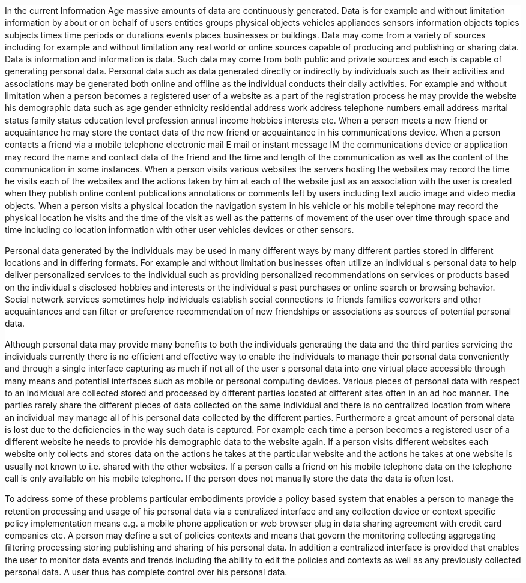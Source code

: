 In the current Information Age massive amounts of data are continuously generated. Data is for example and without limitation information by about or on behalf of users entities groups physical objects vehicles appliances sensors information objects topics subjects times time periods or durations events places businesses or buildings. Data may come from a variety of sources including for example and without limitation any real world or online sources capable of producing and publishing or sharing data. Data is information and information is data. Such data may come from both public and private sources and each is capable of generating personal data. Personal data such as data generated directly or indirectly by individuals such as their activities and associations may be generated both online and offline as the individual conducts their daily activities. For example and without limitation when a person becomes a registered user of a website as a part of the registration process he may provide the website his demographic data such as age gender ethnicity residential address work address telephone numbers email address marital status family status education level profession annual income hobbies interests etc. When a person meets a new friend or acquaintance he may store the contact data of the new friend or acquaintance in his communications device. When a person contacts a friend via a mobile telephone electronic mail E mail or instant message IM the communications device or application may record the name and contact data of the friend and the time and length of the communication as well as the content of the communication in some instances. When a person visits various websites the servers hosting the websites may record the time he visits each of the websites and the actions taken by him at each of the website just as an association with the user is created when they publish online content publications annotations or comments left by users including text audio image and video media objects. When a person visits a physical location the navigation system in his vehicle or his mobile telephone may record the physical location he visits and the time of the visit as well as the patterns of movement of the user over time through space and time including co location information with other user vehicles devices or other sensors.

Personal data generated by the individuals may be used in many different ways by many different parties stored in different locations and in differing formats. For example and without limitation businesses often utilize an individual s personal data to help deliver personalized services to the individual such as providing personalized recommendations on services or products based on the individual s disclosed hobbies and interests or the individual s past purchases or online search or browsing behavior. Social network services sometimes help individuals establish social connections to friends families coworkers and other acquaintances and can filter or preference recommendation of new friendships or associations as sources of potential personal data.

Although personal data may provide many benefits to both the individuals generating the data and the third parties servicing the individuals currently there is no efficient and effective way to enable the individuals to manage their personal data conveniently and through a single interface capturing as much if not all of the user s personal data into one virtual place accessible through many means and potential interfaces such as mobile or personal computing devices. Various pieces of personal data with respect to an individual are collected stored and processed by different parties located at different sites often in an ad hoc manner. The parties rarely share the different pieces of data collected on the same individual and there is no centralized location from where an individual may manage all of his personal data collected by the different parties. Furthermore a great amount of personal data is lost due to the deficiencies in the way such data is captured. For example each time a person becomes a registered user of a different website he needs to provide his demographic data to the website again. If a person visits different websites each website only collects and stores data on the actions he takes at the particular website and the actions he takes at one website is usually not known to i.e. shared with the other websites. If a person calls a friend on his mobile telephone data on the telephone call is only available on his mobile telephone. If the person does not manually store the data the data is often lost.

To address some of these problems particular embodiments provide a policy based system that enables a person to manage the retention processing and usage of his personal data via a centralized interface and any collection device or context specific policy implementation means e.g. a mobile phone application or web browser plug in data sharing agreement with credit card companies etc. A person may define a set of policies contexts and means that govern the monitoring collecting aggregating filtering processing storing publishing and sharing of his personal data. In addition a centralized interface is provided that enables the user to monitor data events and trends including the ability to edit the policies and contexts as well as any previously collected personal data. A user thus has complete control over his personal data.
